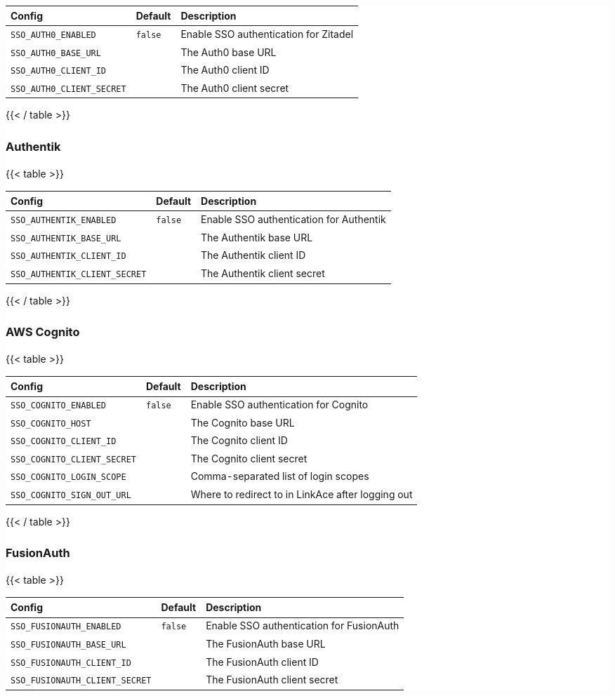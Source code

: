 | Config                    | Default | Description                           |
|:--------------------------|:--------|:--------------------------------------|
| `SSO_AUTH0_ENABLED`       | `false` | Enable SSO authentication for Zitadel |
| `SSO_AUTH0_BASE_URL`      |         | The Auth0 base URL                    |
| `SSO_AUTH0_CLIENT_ID`     |         | The Auth0 client ID                   |
| `SSO_AUTH0_CLIENT_SECRET` |         | The Auth0 client secret               |

{{< / table >}}

### Authentik

{{< table >}}

| Config                        | Default | Description                             |
|:------------------------------|:--------|:----------------------------------------|
| `SSO_AUTHENTIK_ENABLED`       | `false` | Enable SSO authentication for Authentik |
| `SSO_AUTHENTIK_BASE_URL`      |         | The Authentik base URL                  |
| `SSO_AUTHENTIK_CLIENT_ID`     |         | The Authentik client ID                 |
| `SSO_AUTHENTIK_CLIENT_SECRET` |         | The Authentik client secret             |

{{< / table >}}

### AWS Cognito

{{< table >}}

| Config                      | Default | Description                                       |
|:----------------------------|:--------|:--------------------------------------------------|
| `SSO_COGNITO_ENABLED`       | `false` | Enable SSO authentication for Cognito             |
| `SSO_COGNITO_HOST`          |         | The Cognito base URL                              |
| `SSO_COGNITO_CLIENT_ID`     |         | The Cognito client ID                             |
| `SSO_COGNITO_CLIENT_SECRET` |         | The Cognito client secret                         |
| `SSO_COGNITO_LOGIN_SCOPE`   |         | Comma-separated list of login scopes              |
| `SSO_COGNITO_SIGN_OUT_URL`  |         | Where to redirect to in LinkAce after logging out |

{{< / table >}}

### FusionAuth

{{< table >}}

| Config                         | Default | Description                              |
|:-------------------------------|:--------|:-----------------------------------------|
| `SSO_FUSIONAUTH_ENABLED`       | `false` | Enable SSO authentication for FusionAuth |
| `SSO_FUSIONAUTH_BASE_URL`      |         | The FusionAuth base URL                  |
| `SSO_FUSIONAUTH_CLIENT_ID`     |         | The FusionAuth client ID                 |
| `SSO_FUSIONAUTH_CLIENT_SECRET` |         | The FusionAuth client secret             |
